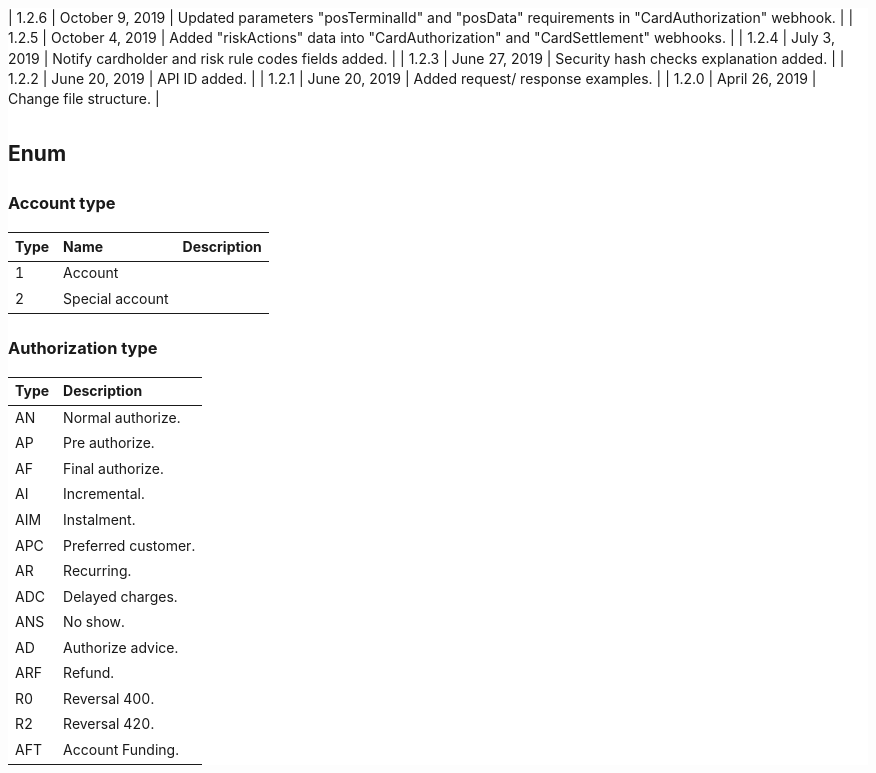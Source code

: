 | 1.2.6   | October 9, 2019    |   Updated parameters "posTerminalId" and "posData" requirements in "CardAuthorization" webhook.                                                                                                                                                                                                                                                                                                                                                                                                                                                                                                    |
| 1.2.5   | October 4, 2019    |  Added "riskActions" data into "CardAuthorization" and "CardSettlement" webhooks.                                                                                                                                                                                                                                                                                                                                                                                                                                                                                                                 |
| 1.2.4   | July 3, 2019       |   Notify cardholder and risk rule codes fields added.                                                                                                                                                                                                                                                                                                                                                                                                                                                                                                                                              |
| 1.2.3   | June 27, 2019      |   Security hash checks explanation added.                                                                                                                                                                                                                                                                                                                                                                                                                                                                                                                                                          |
| 1.2.2   | June 20, 2019      |   API ID added.                                                                                                                                                                                                                                                                                                                                                                                                                                                                                                                                                                                    |
| 1.2.1   | June 20, 2019      |   Added request/ response examples.                                                                                                                                                                                                                                                                                                                                                                                                                                                                                                                                                                |
| 1.2.0   | April 26, 2019     |  Change file structure.                                                                                                                                                                                                                                                                                                                                                                                                                                                                                                                                                                           |

## Enum
### Account type

| Type | Name            | Description |
|:-----|:----------------|:------------|
| 1    | Account         |             |
| 2    | Special account |             |

### Authorization type

| Type | Description         |
|:-----|:--------------------|
| AN   | Normal authorize.   |
| AP   | Pre authorize.      |
| AF   | Final authorize.    |
| AI   | Incremental.        |
| AIM  | Instalment.         |
| APC  | Preferred customer. |
| AR   | Recurring.          |
| ADC  | Delayed charges.    |
| ANS  | No show.            |
| AD   | Authorize advice.   |
| ARF  | Refund.             |
| R0   | Reversal 400.       |
| R2   | Reversal 420.       |
| AFT  | Account Funding.    |
